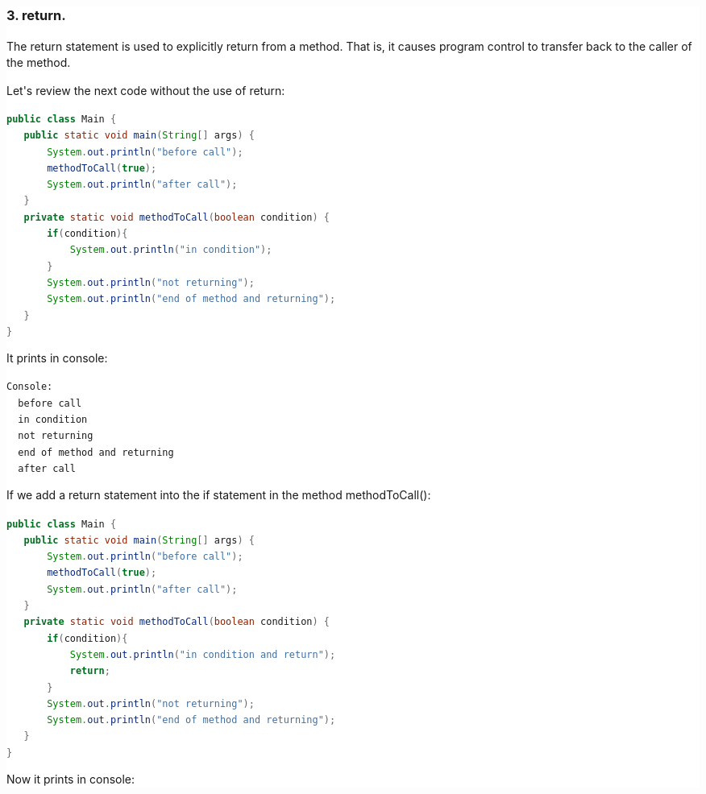 <h3>3. return.</h3>

The return statement is used to explicitly return from a method. That is, it causes program control to transfer back to the caller of the method.

Let's review the next code without the use of return:

```java
public class Main {
   public static void main(String[] args) {
       System.out.println("before call");
       methodToCall(true);
       System.out.println("after call");
   }
   private static void methodToCall(boolean condition) {
       if(condition){
           System.out.println("in condition");
       }
       System.out.println("not returning");
       System.out.println("end of method and returning");
   }
}
```

It prints in console:

```
Console: 
  before call
  in condition
  not returning
  end of method and returning
  after call
```

If we add a return statement into the if statement in the method methodToCall():

```java
public class Main {
   public static void main(String[] args) {
       System.out.println("before call");
       methodToCall(true);
       System.out.println("after call");
   }
   private static void methodToCall(boolean condition) {
       if(condition){
           System.out.println("in condition and return");
           return;
       }
       System.out.println("not returning");
       System.out.println("end of method and returning");
   }
}
```

Now it prints in console:
